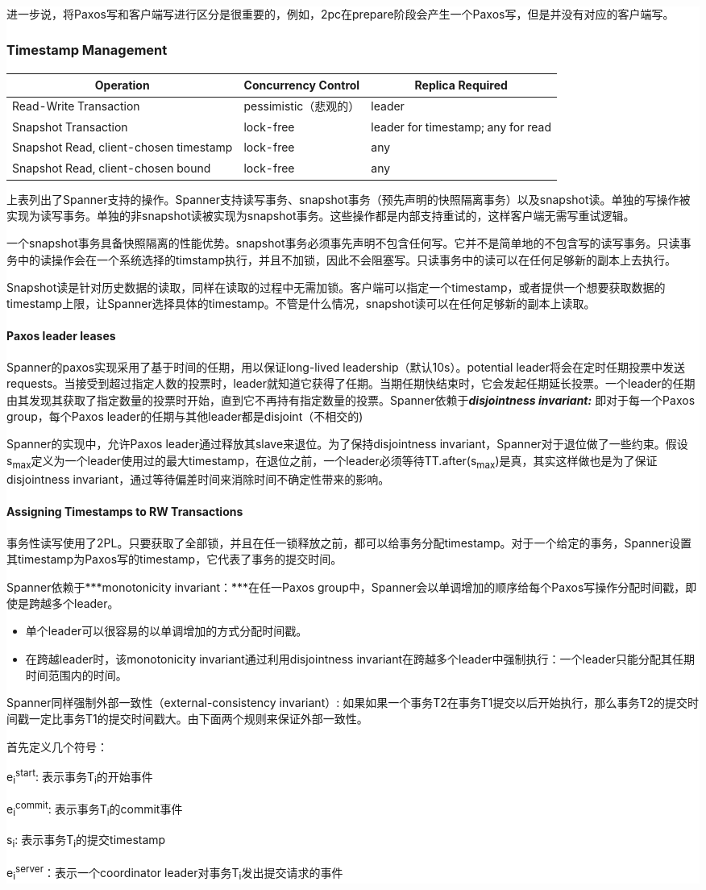 进一步说，将Paxos写和客户端写进行区分是很重要的，例如，2pc在prepare阶段会产生一个Paxos写，但是并没有对应的客户端写。
 
### Timestamp Management

| Operation                              | Concurrency Control | Replica Required                   |
|----------------------------------------|---------------------|------------------------------------|
| Read-Write Transaction                 | pessimistic（悲观的）    | leader                             |
| Snapshot Transaction                   | lock-free           | leader for timestamp; any for read |
| Snapshot Read, client-chosen timestamp | lock-free           | any                                |
| Snapshot Read, client-chosen bound     | lock-free           | any                                |

上表列出了Spanner支持的操作。Spanner支持读写事务、snapshot事务（预先声明的快照隔离事务）以及snapshot读。单独的写操作被实现为读写事务。单独的非snapshot读被实现为snapshot事务。这些操作都是内部支持重试的，这样客户端无需写重试逻辑。
 
一个snapshot事务具备快照隔离的性能优势。snapshot事务必须事先声明不包含任何写。它并不是简单地的不包含写的读写事务。只读事务中的读操作会在一个系统选择的timstamp执行，并且不加锁，因此不会阻塞写。只读事务中的读可以在任何足够新的副本上去执行。
 
Snapshot读是针对历史数据的读取，同样在读取的过程中无需加锁。客户端可以指定一个timestamp，或者提供一个想要获取数据的timestamp上限，让Spanner选择具体的timestamp。不管是什么情况，snapshot读可以在任何足够新的副本上读取。
 
#### Paxos leader leases

Spanner的paxos实现采用了基于时间的任期，用以保证long-lived leadership（默认10s）。potential leader将会在定时任期投票中发送requests。当接受到超过指定人数的投票时，leader就知道它获得了任期。当期任期快结束时，它会发起任期延长投票。一个leader的任期由其发现其获取了指定数量的投票时开始，直到它不再持有指定数量的投票。Spanner依赖于***disjointness invariant:*** 即对于每一个Paxos group，每个Paxos leader的任期与其他leader都是disjoint（不相交的)
 
Spanner的实现中，允许Paxos leader通过释放其slave来退位。为了保持disjointness invariant，Spanner对于退位做了一些约束。假设s<sub>max</sub>定义为一个leader使用过的最大timestamp，在退位之前，一个leader必须等待TT.after(s<sub>max</sub>)是真，其实这样做也是为了保证disjointness invariant，通过等待偏差时间来消除时间不确定性带来的影响。
 
#### Assigning Timestamps to RW Transactions

事务性读写使用了2PL。只要获取了全部锁，并且在任一锁释放之前，都可以给事务分配timestamp。对于一个给定的事务，Spanner设置其timestamp为Paxos写的timestamp，它代表了事务的提交时间。

Spanner依赖于***monotonicity invariant：***在任一Paxos group中，Spanner会以单调增加的顺序给每个Paxos写操作分配时间戳，即使是跨越多个leader。

- 单个leader可以很容易的以单调增加的方式分配时间戳。

- 在跨越leader时，该monotonicity invariant通过利用disjointness invariant在跨越多个leader中强制执行：一个leader只能分配其任期时间范围内的时间。

Spanner同样强制外部一致性（external-consistency invariant）: 如果如果一个事务T2在事务T1提交以后开始执行，那么事务T2的提交时间戳一定比事务T1的提交时间戳大。由下面两个规则来保证外部一致性。

首先定义几个符号：

e<sub>i</sub><sup>start</sup>: 表示事务T<sub>i</sub>的开始事件

e<sub>i</sub><sup>commit</sup>: 表示事务T<sub>i</sub>的commit事件

s<sub>i</sub>: 表示事务T<sub>i</sub>的提交timestamp

e<sub>i</sub><sup>server</sup>：表示一个coordinator leader对事务T<sub>i</sub>发出提交请求的事件
